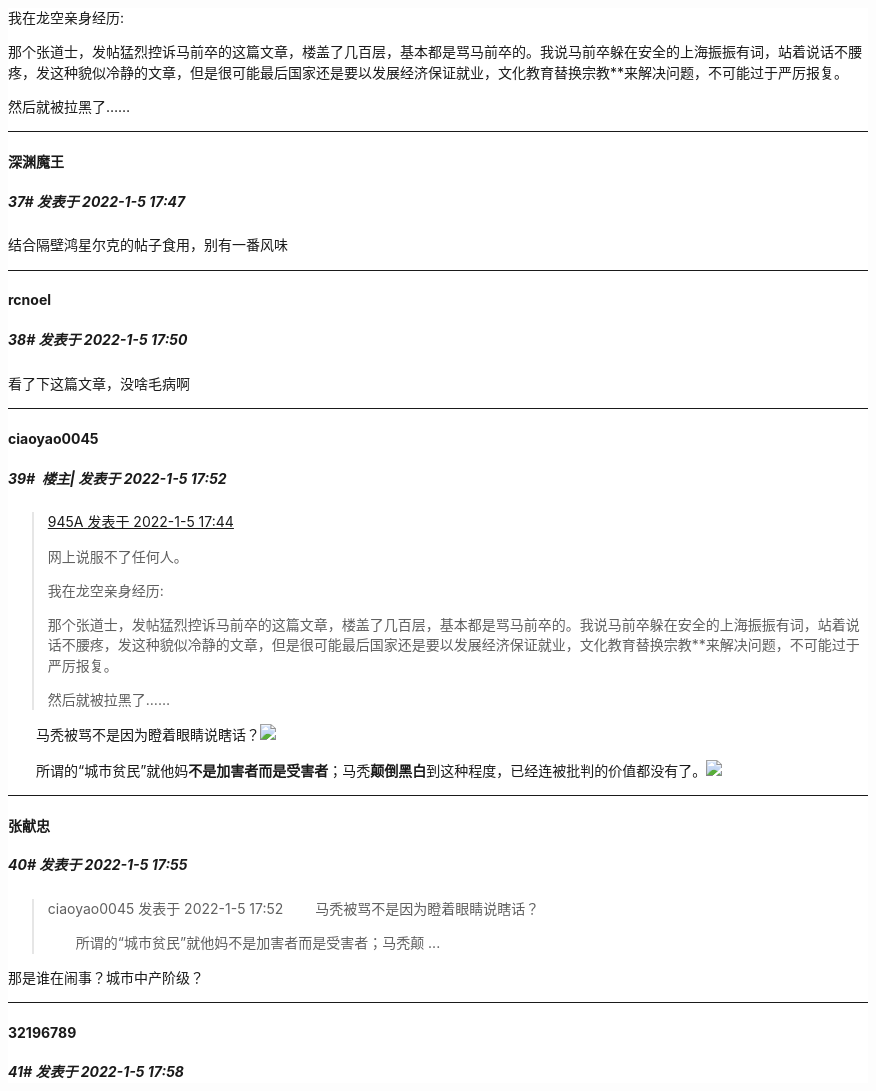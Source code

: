 我在龙空亲身经历:

那个张道士，发帖猛烈控诉马前卒的这篇文章，楼盖了几百层，基本都是骂马前卒的。我说马前卒躲在安全的上海振振有词，站着说话不腰疼，发这种貌似冷静的文章，但是很可能最后国家还是要以发展经济保证就业，文化教育替换宗教**来解决问题，不可能过于严厉报复。

然后就被拉黑了……

*****

####  深渊魔王  
##### 37#       发表于 2022-1-5 17:47

结合隔壁鸿星尔克的帖子食用，别有一番风味

*****

####  rcnoel  
##### 38#       发表于 2022-1-5 17:50

看了下这篇文章，没啥毛病啊

*****

####  ciaoyao0045  
##### 39#         楼主| 发表于 2022-1-5 17:52

<blockquote><a href="httphttps://bbs.saraba1st.com/2b/forum.php?mod=redirect&amp;goto=findpost&amp;pid=54175185&amp;ptid=2045830" target="_blank">945A 发表于 2022-1-5 17:44</a>

网上说服不了任何人。

我在龙空亲身经历:

那个张道士，发帖猛烈控诉马前卒的这篇文章，楼盖了几百层，基本都是骂马前卒的。我说马前卒躲在安全的上海振振有词，站着说话不腰疼，发这种貌似冷静的文章，但是很可能最后国家还是要以发展经济保证就业，文化教育替换宗教**来解决问题，不可能过于严厉报复。

然后就被拉黑了……</blockquote>　　马秃被骂不是因为瞪着眼睛说瞎话？<img src="https://static.saraba1st.com/image/smiley/face2017/016.png" referrerpolicy="no-referrer">

　　所谓的“城市贫民”就他妈<strong>不是加害者而是受害者</strong>；马秃<strong>颠倒黑白</strong>到这种程度，已经连被批判的价值都没有了。<img src="https://static.saraba1st.com/image/smiley/face2017/017.png" referrerpolicy="no-referrer">

*****

####  张献忠  
##### 40#       发表于 2022-1-5 17:55

<blockquote>ciaoyao0045 发表于 2022-1-5 17:52
　　马秃被骂不是因为瞪着眼睛说瞎话？

　　所谓的“城市贫民”就他妈不是加害者而是受害者；马秃颠 ...</blockquote>
那是谁在闹事？城市中产阶级？

*****

####  32196789  
##### 41#       发表于 2022-1-5 17:58
